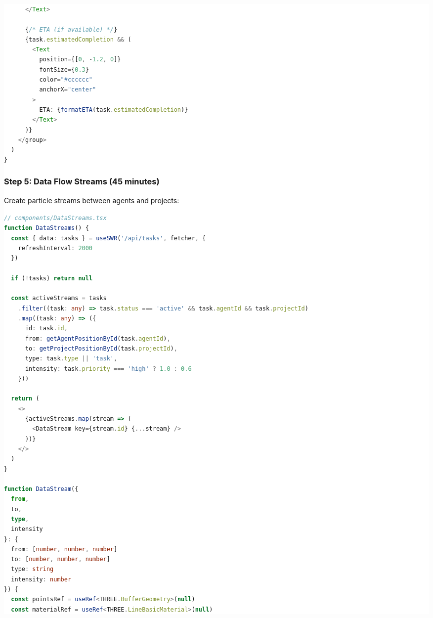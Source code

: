 ```typescript
      </Text>

      {/* ETA (if available) */}
      {task.estimatedCompletion && (
        <Text
          position={[0, -1.2, 0]}
          fontSize={0.3}
          color="#cccccc"
          anchorX="center"
        >
          ETA: {formatETA(task.estimatedCompletion)}
        </Text>
      )}
    </group>
  )
}
```

### **Step 5: Data Flow Streams (45 minutes)**

Create particle streams between agents and projects:

```typescript
// components/DataStreams.tsx
function DataStreams() {
  const { data: tasks } = useSWR('/api/tasks', fetcher, {
    refreshInterval: 2000
  })

  if (!tasks) return null

  const activeStreams = tasks
    .filter((task: any) => task.status === 'active' && task.agentId && task.projectId)
    .map((task: any) => ({
      id: task.id,
      from: getAgentPositionById(task.agentId),
      to: getProjectPositionById(task.projectId),
      type: task.type || 'task',
      intensity: task.priority === 'high' ? 1.0 : 0.6
    }))

  return (
    <>
      {activeStreams.map(stream => (
        <DataStream key={stream.id} {...stream} />
      ))}
    </>
  )
}

function DataStream({ 
  from, 
  to, 
  type, 
  intensity 
}: { 
  from: [number, number, number]
  to: [number, number, number]
  type: string
  intensity: number 
}) {
  const pointsRef = useRef<THREE.BufferGeometry>(null)
  const materialRef = useRef<THREE.LineBasicMaterial>(null)

```